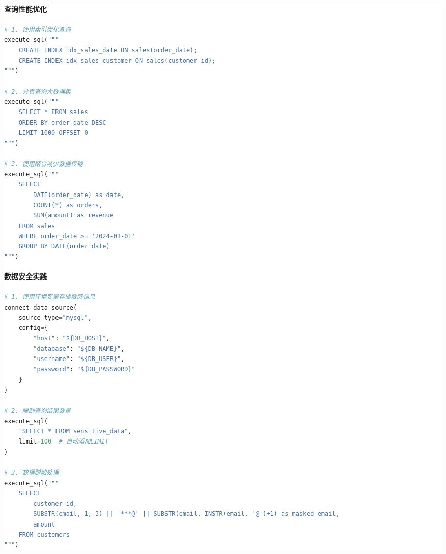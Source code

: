 #### 查询性能优化

```python
# 1. 使用索引优化查询
execute_sql("""
    CREATE INDEX idx_sales_date ON sales(order_date);
    CREATE INDEX idx_sales_customer ON sales(customer_id);
""")

# 2. 分页查询大数据集
execute_sql("""
    SELECT * FROM sales 
    ORDER BY order_date DESC 
    LIMIT 1000 OFFSET 0
""")

# 3. 使用聚合减少数据传输
execute_sql("""
    SELECT 
        DATE(order_date) as date,
        COUNT(*) as orders,
        SUM(amount) as revenue
    FROM sales 
    WHERE order_date >= '2024-01-01'
    GROUP BY DATE(order_date)
""")
```

#### 数据安全实践

```python
# 1. 使用环境变量存储敏感信息
connect_data_source(
    source_type="mysql",
    config={
        "host": "${DB_HOST}",
        "database": "${DB_NAME}",
        "username": "${DB_USER}",
        "password": "${DB_PASSWORD}"
    }
)

# 2. 限制查询结果数量
execute_sql(
    "SELECT * FROM sensitive_data",
    limit=100  # 自动添加LIMIT
)

# 3. 数据脱敏处理
execute_sql("""
    SELECT 
        customer_id,
        SUBSTR(email, 1, 3) || '***@' || SUBSTR(email, INSTR(email, '@')+1) as masked_email,
        amount
    FROM customers
""")
```
